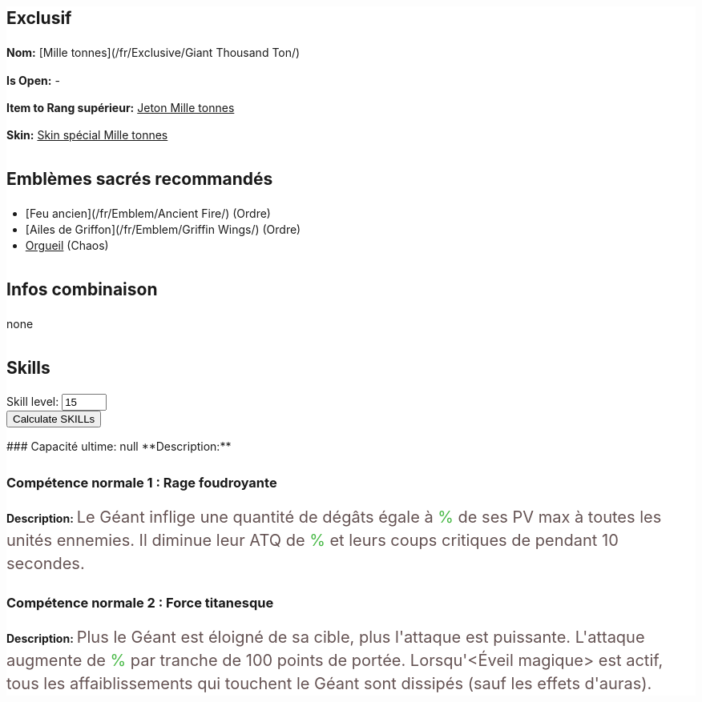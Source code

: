 ## Exclusif

 **Nom:** [Mille tonnes](/fr/Exclusive/Giant Thousand Ton/) 

 **Is Open:** - 

 **Item to Rang supérieur:** [Jeton Mille tonnes](/ItemsFR/con_988/)

 **Skin:** [Skin spécial Mille tonnes](/ItemsFR/con_656/)


## Emblèmes sacrés recommandés

* [Feu ancien](/fr/Emblem/Ancient Fire/) (Ordre)
* [Ailes de Griffon](/fr/Emblem/Griffin Wings/) (Ordre)
* [Orgueil](/fr/Emblem/Arrogance/) (Chaos)

## Infos combinaison

  none

## Skills
 <form id="form">
  <label>Skill level: <input type="number" id="level" name="level" placeholder="Skill level" min="1" max="19" value="15"/><br/></label>
  <label style="display:none;">Unit Attack: <input type="number" id="atk" name="atk" placeholder="Attack" min="1" max="999999" value="100000"/><br/></label>
  <label style="display:none;">Unit level: <input type="number" id="unitlevel" name="unitlevel" placeholder="Unit Level" min="1" max="120" value="100"/><br/></label>
  <button type="submit">Calculate SKILLs</button>
  <p id="log"></p>
  </form>
### Capacité ultime: null
 **Description:** 

### Compétence normale 1 : Rage foudroyante
 **Description:** <span style="color: #645252;font-size:20px">Le Géant inflige une quantité de dégâts égale à </span><span style="color: black"><span style="color: #48b946;font-size:20px"><span id="str1"></span> %</span><span style="color: black"><span style="color: #645252;font-size:20px"> de ses PV max à toutes les unités ennemies. Il diminue leur ATQ de </span><span style="color: black"><span style="color: #48b946;font-size:20px"><span id="str2"></span> %</span><span style="color: black"><span style="color: #645252;font-size:20px"> et leurs coups critiques de </span><span style="color: black"><span style="color: #48b946;font-size:20px"><span id="str3"></span></span><span style="color: black"><span style="color: #645252;font-size:20px"> pendant 10 secondes.</span><span style="color: black">

### Compétence normale 2 : Force titanesque
 **Description:** <span style="color: #645252;font-size:20px">Plus le Géant est éloigné de sa cible, plus l'attaque est puissante. L'attaque augmente de </span><span style="color: black"><span style="color: #48b946;font-size:20px"><span id="str4"></span> %</span><span style="color: black"><span style="color: #645252;font-size:20px"> par tranche de 100 points de portée. Lorsqu'&lt;Éveil magique&gt; est actif, tous les affaiblissements qui touchent le Géant sont dissipés (sauf les effets d'auras).</span><span style="color: black">

